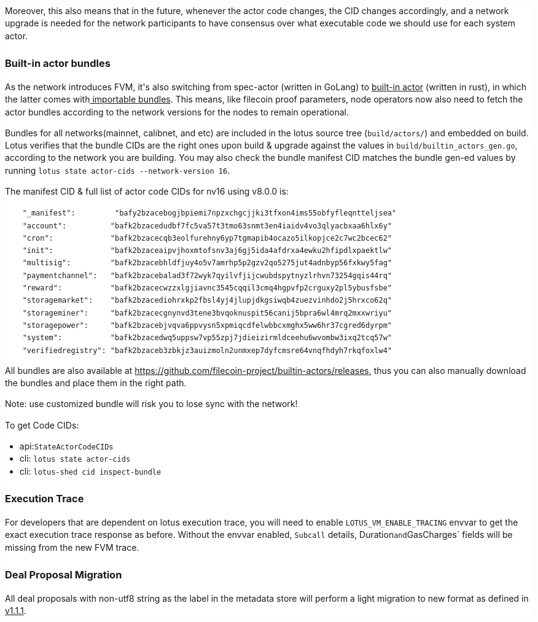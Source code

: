Moreover, this also means that in the future, whenever the actor code changes, the CID changes accordingly, and a network upgrade is needed for the network participants to have consensus over what executable code we should use for each system actor.

### Built-in actor bundles

As the network introduces FVM, it's also switching from spec-actor (written in GoLang) to [built-in actor](https://github.com/filecoin-project/builtin-actors) (written in rust), in which the latter comes with[ importable bundles](https://github.com/filecoin-project/builtin-actors#importable-bundle). This means, like filecoin proof parameters, node operators now also need to fetch the actor bundles according to the network versions for the nodes to remain operational.

Bundles for all networks(mainnet, calibnet, and etc) are included in the lotus source tree (`build/actors/`) and embedded on build. Lotus verifies that the bundle CIDs are the right ones upon build & upgrade against the values in `build/builtin_actors_gen.go`, according to the network you are building. You may also check the bundle manifest CID matches the bundle gen-ed values by running `lotus state actor-cids --network-version 16`.

The manifest CID & full list of actor code CIDs for nv16 using v8.0.0 is:

```
    "_manifest":         "bafy2bzacebogjbpiemi7npzxchgcjjki3tfxon4ims55obfyfleqntteljsea"
	"account":          "bafk2bzacedudbf7fc5va57t3tmo63snmt3en4iaidv4vo3qlyacbxaa6hlx6y"
	"cron":             "bafk2bzacecqb3eolfurehny6yp7tgmapib4ocazo5ilkopjce2c7wc2bcec62"
	"init":             "bafk2bzaceaipvjhoxmtofsnv3aj6gj5ida4afdrxa4ewku2hfipdlxpaektlw"
	"multisig":         "bafk2bzacebhldfjuy4o5v7amrhp5p2gzv2qo5275jut4adnbyp56fxkwy5fag"
	"paymentchannel":   "bafk2bzacebalad3f72wyk7qyilvfjijcwubdspytnyzlrhvn73254gqis44rq"
	"reward":           "bafk2bzacecwzzxlgjiavnc3545cqqil3cmq4hgpvfp2crguxy2pl5ybusfsbe"
	"storagemarket":    "bafk2bzacediohrxkp2fbsl4yj4jlupjdkgsiwqb4zuezvinhdo2j5hrxco62q"
	"storageminer":     "bafk2bzacecgnynvd3tene3bvqoknuspit56canij5bpra6wl4mrq2mxxwriyu"
	"storagepower":     "bafk2bzacebjvqva6ppvysn5xpmiqcdfelwbbcxmghx5ww6hr37cgred6dyrpm"
	"system":           "bafk2bzacedwq5uppsw7vp55zpj7jdieizirmldceehu6wvombw3ixq2tcq57w"
	"verifiedregistry": "bafk2bzaceb3zbkjz3auizmoln2unmxep7dyfcmsre64vnqfhdyh7rkqfoxlw4"
```

All bundles are also available at https://github.com/filecoin-project/builtin-actors/releases, thus you can also manually download the bundles and place them in the right path.

Note: use customized bundle will risk you to lose sync with the network!

To get Code CIDs:
- api:`StateActorCodeCIDs`
- cli: `lotus state actor-cids`
- cli: `lotus-shed cid inspect-bundle`

### Execution Trace

For developers that are dependent on lotus execution trace, you will need  to enable `LOTUS_VM_ENABLE_TRACING` envvar to get the exact execution trace response as before. Without the envvar enabled, `Subcall` details, Duration` and `GasCharges` fields will be missing from the new FVM trace.

### Deal Proposal Migration

All deal proposals with non-utf8 string as the label in the metadata store will perform a light migration to new format as defined in [v1.1.1](https://github.com/filecoin-project/go-fil-markets/pull/721).
